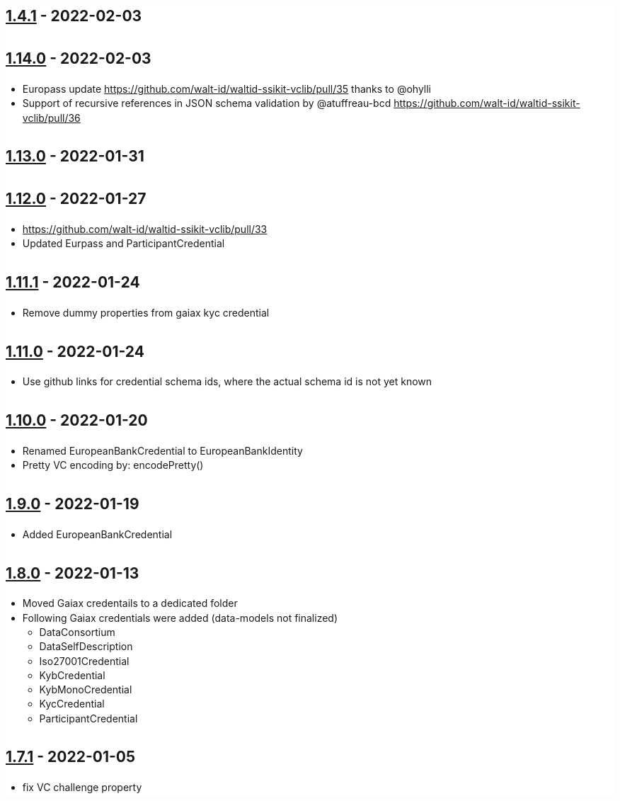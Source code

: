 ## [1.4.1] - 2022-02-03

## [1.14.0] - 2022-02-03

-   Europass update <https://github.com/walt-id/waltid-ssikit-vclib/pull/35> thanks to @ohylli
-   Support of recursive references in JSON schema validation by @atuffreau-bcd <https://github.com/walt-id/waltid-ssikit-vclib/pull/36>

## [1.13.0] - 2022-01-31

## [1.12.0] - 2022-01-27

-   <https://github.com/walt-id/waltid-ssikit-vclib/pull/33>
-   Updated Eurpass and ParticipantCredential

## [1.11.1] - 2022-01-24

-   Remove dummy properties from gaiax kyc credential

## [1.11.0] - 2022-01-24

-   Use github links for credential schema ids, where the actual schema id is not yet known

## [1.10.0] - 2022-01-20

-   Renamed EuropeanBankCredential to EuropeanBankIdentity
-   Pretty VC encoding by: encodePretty()

## [1.9.0] - 2022-01-19

-   Added EuropeanBankCredential

## [1.8.0] - 2022-01-13

-   Moved Gaiax credentails to a dedicated folder
-   Following Gaiax credentials were added (data-models not finalized)
    -   DataConsortium
    -   DataSelfDescription
    -   Iso27001Credential
    -   KybCredential
    -   KybMonoCredential
    -   KycCredential
    -   ParticipantCredential

## [1.7.1] - 2022-01-05

-   fix VC challenge property


[Unreleased]: https://github.com/walt-id/waltid-ssikit-vclib/compare/1.22.0...HEAD
[1.22.0]: https://github.com/walt-id/waltid-ssikit-vclib/compare/1.21.0...1.22.0
[1.21.0]: https://github.com/walt-id/waltid-ssikit-vclib/compare/1.20.0...1.21.0
[1.20.0]: https://github.com/walt-id/waltid-ssikit-vclib/compare/1.19.0...1.20.0
[1.19.0]: https://github.com/walt-id/waltid-ssikit-vclib/compare/1.18.1...1.19.0
[1.18.1]: https://github.com/walt-id/waltid-ssikit-vclib/compare/1.18.0...1.18.1
[1.18.0]: https://github.com/walt-id/waltid-ssikit-vclib/compare/1.8.0...1.18.0
[1.17.1]: https://github.com/walt-id/waltid-ssikit-vclib/compare/1.17.1...1.17.1
[1.17.1]: https://github.com/walt-id/waltid-ssikit-vclib/compare/1.17.0...1.17.1
[1.17.0]: https://github.com/walt-id/waltid-ssikit-vclib/compare/1.16.0...1.17.0
[1.16.0]: https://github.com/walt-id/waltid-ssikit-vclib/compare/1.15.0...1.16.0
[1.15.0-SNAPSHOT]: https://github.com/walt-id/waltid-ssikit-vclib/compare/1.15.0-SNAPSHOT...1.15.0-SNAPSHOT
[1.15.0-SNAPSHOT]: https://github.com/walt-id/waltid-ssikit-vclib/compare/1.15.0-SNAPSHOT...1.15.0-SNAPSHOT
[1.15.0-SNAPSHOT]: https://github.com/walt-id/waltid-ssikit-vclib/compare/1.15.0...1.15.0-SNAPSHOT
[1.15.0]: https://github.com/walt-id/waltid-ssikit-vclib/compare/1.4.1...1.15.0
[1.4.1]: https://github.com/walt-id/waltid-ssikit-vclib/compare/1.14.0...1.4.1
[1.14.0]: https://github.com/walt-id/waltid-ssikit-vclib/compare/1.13.0...1.14.0
[1.13.0]: https://github.com/walt-id/waltid-ssikit-vclib/compare/1.12.0...1.13.0
[1.12.0]: https://github.com/walt-id/waltid-ssikit-vclib/compare/1.11.1...1.12.0
[1.11.1]: https://github.com/walt-id/waltid-ssikit-vclib/compare/1.11.0...1.11.1
[1.11.0]: https://github.com/walt-id/waltid-ssikit-vclib/compare/1.10.0...1.11.0
[1.10.0]: https://github.com/walt-id/waltid-ssikit-vclib/compare/1.9.0...1.10.0
[1.9.0]: https://github.com/walt-id/waltid-ssikit-vclib/compare/1.8.0...1.9.0
[1.8.0]: https://github.com/walt-id/waltid-ssikit-vclib/compare/1.7.1...1.8.0
[1.7.1]: https://github.com/walt-id/waltid-ssikit-vclib/compare/1.7.0...1.7.1
[1.7.0]: https://github.com/walt-id/waltid-ssikit-vclib/compare/1.6.3...1.7.0
[1.6.3]: https://github.com/walt-id/waltid-ssikit-vclib/compare/1.6.2...1.6.3
[1.6.2]: https://github.com/walt-id/waltid-ssikit-vclib/compare/1.6.1...1.6.2
[1.6.1]: https://github.com/walt-id/waltid-ssikit-vclib/compare/1.6.0...1.6.1
[1.6.0]: https://github.com/walt-id/waltid-ssikit-vclib/compare/1.5.4...1.6.0
[1.5.4]: https://github.com/walt-id/waltid-ssikit-vclib/compare/1.5.3...1.5.4
[1.5.3]: https://github.com/walt-id/waltid-ssikit-vclib/compare/1.5.2...1.5.3
[1.5.2]: https://github.com/walt-id/waltid-ssikit-vclib/compare/1.5.1...1.5.2
[1.5.1]: https://github.com/walt-id/waltid-ssikit-vclib/compare/1.5.0...1.5.1
[1.5.0]: https://github.com/walt-id/waltid-ssikit-vclib/compare/1.5.0...1.5.0
[1.5.0]: https://github.com/walt-id/waltid-ssikit-vclib/compare/1.4.9...1.5.0
[1.4.9]: https://github.com/walt-id/waltid-ssikit-vclib/compare/1.4.8...1.4.9
[1.4.7]: https://github.com/walt-id/waltid-ssikit-vclib/compare/1.4.6...1.4.7
[1.4.6]: https://github.com/walt-id/waltid-ssikit-vclib/compare/1.4.5...1.4.6
[1.4.5]: https://github.com/walt-id/waltid-ssikit-vclib/compare/1.4.4...1.4.5
[1.4.4]: https://github.com/walt-id/waltid-ssikit-vclib/compare/1.4.4...1.4.4
[1.4.4]: https://github.com/walt-id/waltid-ssikit-vclib/compare/1.4.3...1.4.4
[1.4.3]: https://github.com/walt-id/waltid-ssikit-vclib/compare/1.4.2...1.4.3
[1.4.2]: https://github.com/walt-id/waltid-ssikit-vclib/compare/1.4.1...1.4.2
[1.4.1]: https://github.com/walt-id/waltid-ssikit-vclib/compare/1.4.0...1.4.1
[1.4.0]: https://github.com/walt-id/waltid-ssikit-vclib/compare/1.3.0...1.4.0
[1.4.2]: https://github.com/walt-id/waltid-ssikit-vclib/compare/1.3.0...1.4.2
[1.3.0]: https://github.com/letstrustid/waltid-ssikit-vclib/compare/1.2.0...1.3.0
[1.2.0]: https://github.com/letstrustid/waltid-ssikit-vclib/compare/1.1.0...1.2.0
[1.1.0]: https://github.com/letstrustid/waltid-ssikit-vclib/compare/1.0.0...1.1.0
[1.0.0]: https://github.com/letstrustid/waltid-ssikit-vclib/compare/1.0.0...1.0.0